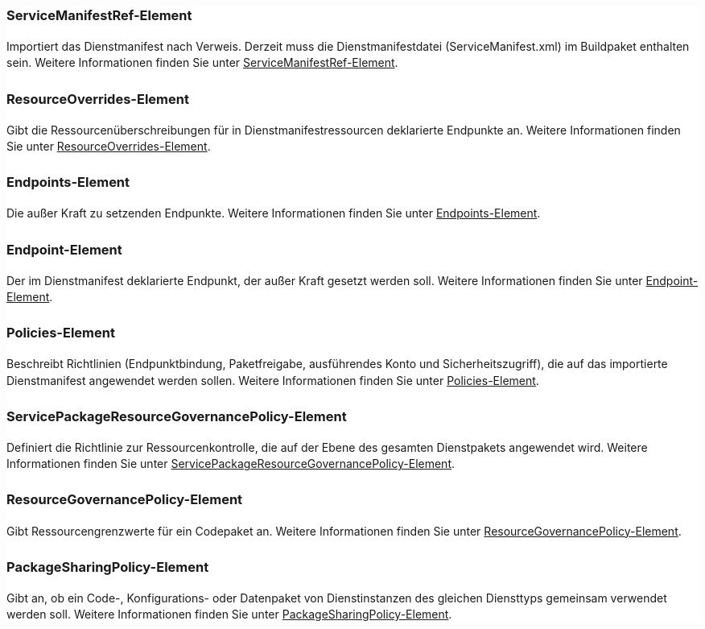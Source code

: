 ### <a name="servicemanifestref-element"></a>ServiceManifestRef-Element
Importiert das Dienstmanifest nach Verweis. Derzeit muss die Dienstmanifestdatei (ServiceManifest.xml) im Buildpaket enthalten sein. Weitere Informationen finden Sie unter [ServiceManifestRef-Element](service-fabric-service-model-schema-elements.md#ServiceManifestRefElementServiceManifestRefTypeComplexTypeDefinedInServiceManifestImportelement).

### <a name="resourceoverrides-element"></a>ResourceOverrides-Element
Gibt die Ressourcenüberschreibungen für in Dienstmanifestressourcen deklarierte Endpunkte an. Weitere Informationen finden Sie unter [ResourceOverrides-Element](service-fabric-service-model-schema-elements.md#ResourceOverridesElementResourceOverridesTypeComplexTypeDefinedInServiceManifestImportelement).

### <a name="endpoints-element"></a>Endpoints-Element
Die außer Kraft zu setzenden Endpunkte. Weitere Informationen finden Sie unter [Endpoints-Element](service-fabric-service-model-schema-elements.md#EndpointsElementanonymouscomplexTypeComplexTypeDefinedInResourceOverridesTypecomplexType).

### <a name="endpoint-element"></a>Endpoint-Element
Der im Dienstmanifest deklarierte Endpunkt, der außer Kraft gesetzt werden soll. Weitere Informationen finden Sie unter [Endpoint-Element](service-fabric-service-model-schema-elements.md#EndpointElementEndpointOverrideTypeComplexTypeDefinedInEndpointselement).

### <a name="policies-element"></a>Policies-Element
Beschreibt Richtlinien (Endpunktbindung, Paketfreigabe, ausführendes Konto und Sicherheitszugriff), die auf das importierte Dienstmanifest angewendet werden sollen. Weitere Informationen finden Sie unter [Policies-Element](service-fabric-service-model-schema-elements.md#PoliciesElementServiceManifestImportPoliciesTypeComplexTypeDefinedInServiceManifestImportelement).

### <a name="servicepackageresourcegovernancepolicy-element"></a>ServicePackageResourceGovernancePolicy-Element
Definiert die Richtlinie zur Ressourcenkontrolle, die auf der Ebene des gesamten Dienstpakets angewendet wird. Weitere Informationen finden Sie unter [ServicePackageResourceGovernancePolicy-Element](service-fabric-service-model-schema-elements.md#ServicePackageResourceGovernancePolicyElementServicePackageResourceGovernancePolicyTypeComplexTypeDefinedInServiceManifestImportPoliciesTypecomplexTypeDefinedInServicePackageTypecomplexType).

### <a name="resourcegovernancepolicy-element"></a>ResourceGovernancePolicy-Element
Gibt Ressourcengrenzwerte für ein Codepaket an. Weitere Informationen finden Sie unter [ResourceGovernancePolicy-Element](service-fabric-service-model-schema-elements.md#ResourceGovernancePolicyElementResourceGovernancePolicyTypeComplexTypeDefinedInServiceManifestImportPoliciesTypecomplexTypeDefinedInDigestedCodePackageelementDefinedInDigestedEndpointelement).

### <a name="packagesharingpolicy-element"></a>PackageSharingPolicy-Element
Gibt an, ob ein Code-, Konfigurations- oder Datenpaket von Dienstinstanzen des gleichen Diensttyps gemeinsam verwendet werden soll. Weitere Informationen finden Sie unter [PackageSharingPolicy-Element](service-fabric-service-model-schema-elements.md#PackageSharingPolicyElementPackageSharingPolicyTypeComplexTypeDefinedInServiceManifestImportPoliciesTypecomplexType).
